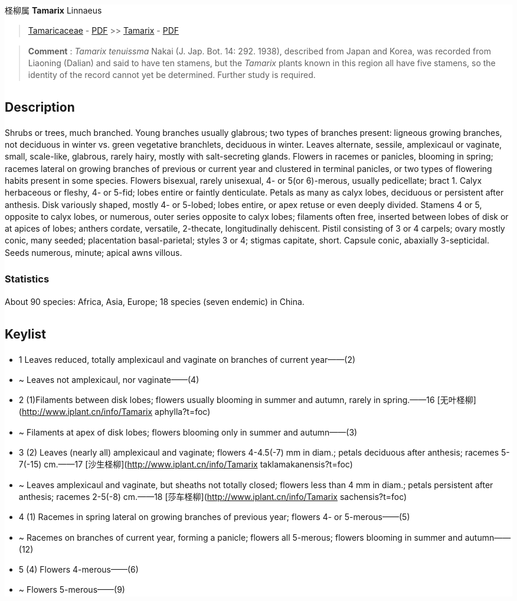 柽柳属 **Tamarix** Linnaeus

> [Tamaricaceae](http://www.iplant.cn/info/Tamaricaceae?t=foc) - [PDF](http://www.iplant.cn/foc/pdf/Tamaricaceae.pdf) >> [Tamarix](http://www.iplant.cn/info/Tamarix?t=foc) - [PDF](http://www.iplant.cn/foc/pdf/Tamarix.pdf)

> **Comment** : 
> *Tamarix tenuissma* Nakai (J. Jap. Bot. 14: 292. 1938), described from Japan and Korea, was recorded from Liaoning (Dalian) and said to have ten stamens, but the *Tamarix* plants known in this region all have five stamens, so the identity of the record cannot yet be determined. Further study is required.

## Description

Shrubs or trees, much branched. Young branches usually glabrous; two types of branches present: ligneous growing branches, not deciduous in winter vs. green vegetative branchlets, deciduous in winter. Leaves alternate, sessile, amplexicaul or vaginate, small, scale-like, glabrous, rarely hairy, mostly with salt-secreting glands. Flowers in racemes or panicles, blooming in spring; racemes lateral on growing branches of previous or current year and clustered in terminal panicles, or two types of flowering habits present in some species. Flowers bisexual, rarely unisexual, 4- or 5(or 6)-merous, usually pedicellate; bract 1. Calyx herbaceous or fleshy, 4- or 5-fid; lobes entire or faintly denticulate. Petals as many as calyx lobes, deciduous or persistent after anthesis. Disk variously shaped, mostly 4- or 5-lobed; lobes entire, or apex retuse or even deeply divided. Stamens 4 or 5, opposite to calyx lobes, or numerous, outer series opposite to calyx lobes; filaments often free, inserted between lobes of disk or at apices of lobes; anthers cordate, versatile, 2-thecate, longitudinally dehiscent. Pistil consisting of 3 or 4 carpels; ovary mostly conic, many seeded; placentation basal-parietal; styles 3 or 4; stigmas capitate, short. Capsule conic, abaxially 3-septicidal. Seeds numerous, minute; apical awns villous.

### Statistics
About 90 species: Africa, Asia, Europe; 18 species (seven endemic) in China.

## Keylist

* 1 Leaves reduced, totally amplexicaul and vaginate on branches of current year——(2)
* ~ Leaves not amplexicaul, nor vaginate——(4)

* 2 (1)Filaments between disk lobes; flowers usually blooming in summer and autumn, rarely in spring.——16 [无叶柽柳](http://www.iplant.cn/info/Tamarix aphylla?t=foc)
* ~ Filaments at apex of disk lobes; flowers blooming only in summer and autumn——(3)

* 3 (2) Leaves (nearly all) amplexicaul and vaginate; flowers 4-4.5(-7) mm in diam.; petals deciduous after anthesis; racemes 5-7(-15) cm.——17 [沙生柽柳](http://www.iplant.cn/info/Tamarix taklamakanensis?t=foc)
* ~ Leaves amplexicaul and vaginate, but sheaths not totally closed; flowers less than 4 mm in diam.; petals persistent after anthesis; racemes 2-5(-8) cm.——18 [莎车柽柳](http://www.iplant.cn/info/Tamarix sachensis?t=foc)

* 4 (1) Racemes in spring lateral on growing branches of previous year; flowers 4- or 5-merous——(5)
* ~ Racemes on branches of current year, forming a panicle; flowers all 5-merous; flowers blooming in summer and autumn——(12)

* 5 (4) Flowers 4-merous——(6)
* ~ Flowers 5-merous——(9)
